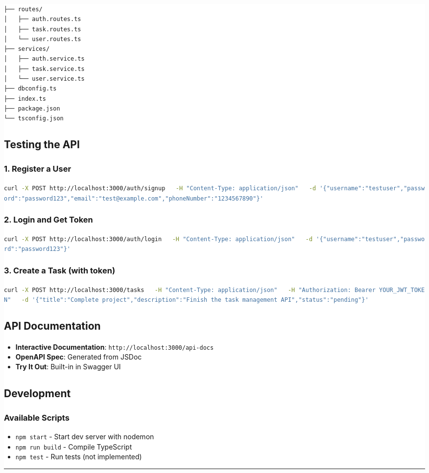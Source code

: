 ```
├── routes/
│   ├── auth.routes.ts
│   ├── task.routes.ts
│   └── user.routes.ts
├── services/
│   ├── auth.service.ts
│   ├── task.service.ts
│   └── user.service.ts
├── dbconfig.ts
├── index.ts
├── package.json
└── tsconfig.json
```

## Testing the API

### **1. Register a User**
```bash
curl -X POST http://localhost:3000/auth/signup   -H "Content-Type: application/json"   -d '{"username":"testuser","password":"password123","email":"test@example.com","phoneNumber":"1234567890"}'
```

### **2. Login and Get Token**
```bash
curl -X POST http://localhost:3000/auth/login   -H "Content-Type: application/json"   -d '{"username":"testuser","password":"password123"}'
```

### **3. Create a Task (with token)**
```bash
curl -X POST http://localhost:3000/tasks   -H "Content-Type: application/json"   -H "Authorization: Bearer YOUR_JWT_TOKEN"   -d '{"title":"Complete project","description":"Finish the task management API","status":"pending"}'
```

## API Documentation
- **Interactive Documentation**: `http://localhost:3000/api-docs`
- **OpenAPI Spec**: Generated from JSDoc
- **Try It Out**: Built-in in Swagger UI

## Development

### **Available Scripts**
- `npm start` - Start dev server with nodemon
- `npm run build` - Compile TypeScript
- `npm test` - Run tests (not implemented)


---


